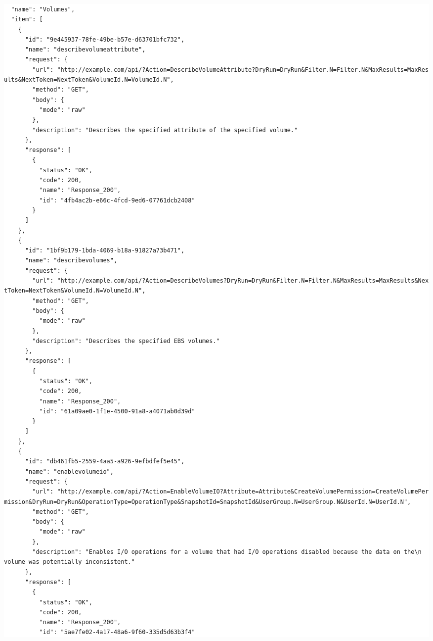       "name": "Volumes",
      "item": [
        {
          "id": "9e445937-78fe-49be-b57e-d63701bfc732",
          "name": "describevolumeattribute",
          "request": {
            "url": "http://example.com/api/?Action=DescribeVolumeAttribute?DryRun=DryRun&Filter.N=Filter.N&MaxResults=MaxResults&NextToken=NextToken&VolumeId.N=VolumeId.N",
            "method": "GET",
            "body": {
              "mode": "raw"
            },
            "description": "Describes the specified attribute of the specified volume."
          },
          "response": [
            {
              "status": "OK",
              "code": 200,
              "name": "Response_200",
              "id": "4fb4ac2b-e66c-4fcd-9ed6-07761dcb2408"
            }
          ]
        },
        {
          "id": "1bf9b179-1bda-4069-b18a-91827a73b471",
          "name": "describevolumes",
          "request": {
            "url": "http://example.com/api/?Action=DescribeVolumes?DryRun=DryRun&Filter.N=Filter.N&MaxResults=MaxResults&NextToken=NextToken&VolumeId.N=VolumeId.N",
            "method": "GET",
            "body": {
              "mode": "raw"
            },
            "description": "Describes the specified EBS volumes."
          },
          "response": [
            {
              "status": "OK",
              "code": 200,
              "name": "Response_200",
              "id": "61a09ae0-1f1e-4500-91a8-a4071ab0d39d"
            }
          ]
        },
        {
          "id": "db461fb5-2559-4aa5-a926-9efbdfef5e45",
          "name": "enablevolumeio",
          "request": {
            "url": "http://example.com/api/?Action=EnableVolumeIO?Attribute=Attribute&CreateVolumePermission=CreateVolumePermission&DryRun=DryRun&OperationType=OperationType&SnapshotId=SnapshotId&UserGroup.N=UserGroup.N&UserId.N=UserId.N",
            "method": "GET",
            "body": {
              "mode": "raw"
            },
            "description": "Enables I/O operations for a volume that had I/O operations disabled because the data on the\n      volume was potentially inconsistent."
          },
          "response": [
            {
              "status": "OK",
              "code": 200,
              "name": "Response_200",
              "id": "5ae7fe02-4a17-48a6-9f60-335d5d63b3f4"